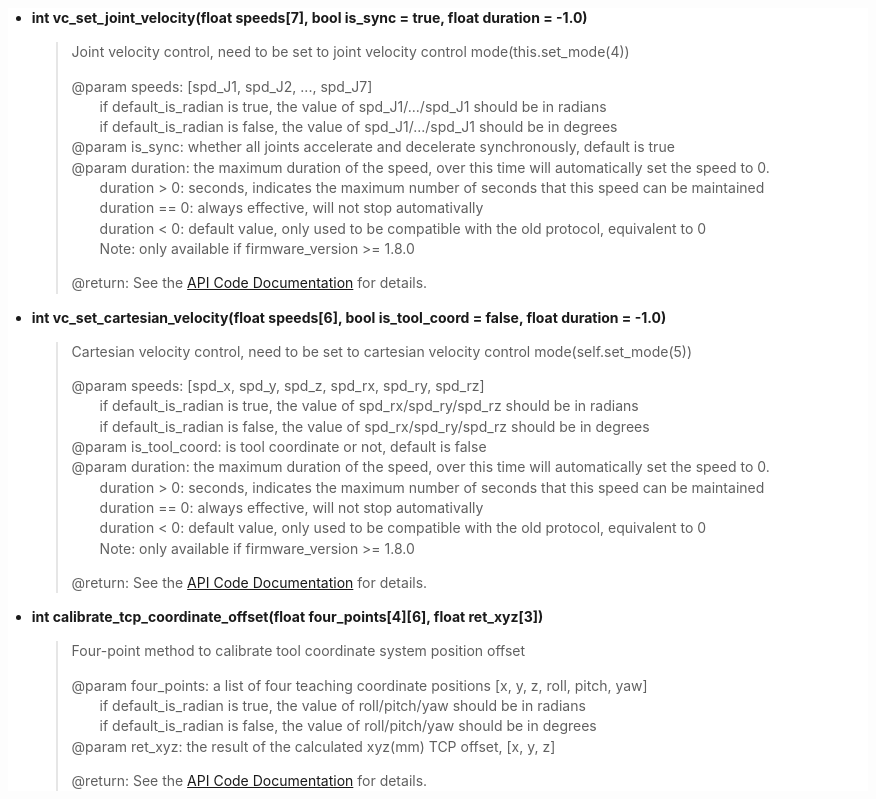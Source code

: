 
- __int vc_set_joint_velocity(float speeds[7], bool is_sync = true, float duration = -1.0)__
  > Joint velocity control, need to be set to joint velocity control mode(this.set_mode(4))
  > 
  > @param speeds: [spd_J1, spd_J2, ..., spd_J7]  
  > &ensp;&ensp;&ensp;&ensp;if default_is_radian is true, the value of spd_J1/.../spd_J1 should be in radians  
  > &ensp;&ensp;&ensp;&ensp;if default_is_radian is false, the value of spd_J1/.../spd_J1 should be in degrees  
  > @param is_sync: whether all joints accelerate and decelerate synchronously, default is true  
  > @param duration: the maximum duration of the speed, over this time will automatically set the speed to 0.  
  > &ensp;&ensp;&ensp;&ensp;duration > 0: seconds, indicates the maximum number of seconds that this speed can be maintained  
  > &ensp;&ensp;&ensp;&ensp;duration == 0: always effective, will not stop automativally  
  > &ensp;&ensp;&ensp;&ensp;duration < 0: default value, only used to be compatible with the old protocol, equivalent to 0  
  > &ensp;&ensp;&ensp;&ensp;Note: only available if firmware_version >= 1.8.0  
  > 
  > @return: See the [API Code Documentation](./xarm_api_code.md#api-code) for details.


- __int vc_set_cartesian_velocity(float speeds[6], bool is_tool_coord = false, float duration = -1.0)__
  > Cartesian velocity control, need to be set to cartesian velocity control mode(self.set_mode(5))
  > 
  > @param speeds: [spd_x, spd_y, spd_z, spd_rx, spd_ry, spd_rz]  
  > &ensp;&ensp;&ensp;&ensp;if default_is_radian is true, the value of spd_rx/spd_ry/spd_rz should be in radians  
  > &ensp;&ensp;&ensp;&ensp;if default_is_radian is false, the value of spd_rx/spd_ry/spd_rz should be in degrees  
  > @param is_tool_coord: is tool coordinate or not, default is false  
  > @param duration: the maximum duration of the speed, over this time will automatically set the speed to 0.  
  > &ensp;&ensp;&ensp;&ensp;duration > 0: seconds, indicates the maximum number of seconds that this speed can be maintained  
  > &ensp;&ensp;&ensp;&ensp;duration == 0: always effective, will not stop automativally  
  > &ensp;&ensp;&ensp;&ensp;duration < 0: default value, only used to be compatible with the old protocol, equivalent to 0  
  > &ensp;&ensp;&ensp;&ensp;Note: only available if firmware_version >= 1.8.0
  > 
  > @return: See the [API Code Documentation](./xarm_api_code.md#api-code) for details.


- __int calibrate_tcp_coordinate_offset(float four_points[4][6], float ret_xyz[3])__
  > Four-point method to calibrate tool coordinate system position offset
  > 
  > @param four_points: a list of four teaching coordinate positions [x, y, z, roll, pitch, yaw]  
  > &ensp;&ensp;&ensp;&ensp;if default_is_radian is true, the value of roll/pitch/yaw should be in radians  
  > &ensp;&ensp;&ensp;&ensp;if default_is_radian is false, the value of roll/pitch/yaw should be in degrees  
  > @param ret_xyz: the result of the calculated xyz(mm) TCP offset, [x, y, z]  
  > 
  > @return: See the [API Code Documentation](./xarm_api_code.md#api-code) for details.
